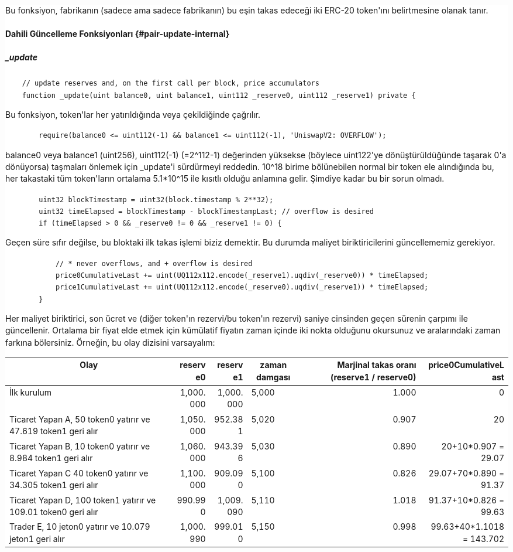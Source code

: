 Bu fonksiyon, fabrikanın (sadece ama sadece fabrikanın) bu eşin takas edeceği iki ERC-20 token'ını belirtmesine olanak tanır.

#### Dahili Güncelleme Fonksiyonları {#pair-update-internal}

##### \_update

```solidity
    // update reserves and, on the first call per block, price accumulators
    function _update(uint balance0, uint balance1, uint112 _reserve0, uint112 _reserve1) private {
```

Bu fonksiyon, token'lar her yatırıldığında veya çekildiğinde çağrılır.

```solidity
        require(balance0 <= uint112(-1) && balance1 <= uint112(-1), 'UniswapV2: OVERFLOW');
```

balance0 veya balance1 (uint256), uint112(-1) (=2^112-1) değerinden yüksekse (böylece uint122'ye dönüştürüldüğünde taşarak 0'a dönüyorsa) taşmaları önlemek için \_update'i sürdürmeyi reddedin. 10^18 birime bölünebilen normal bir token ele alındığında bu, her takastaki tüm token'ların ortalama 5.1\*10^15 ile kısıtlı olduğu anlamına gelir. Şimdiye kadar bu bir sorun olmadı.

```solidity
        uint32 blockTimestamp = uint32(block.timestamp % 2**32);
        uint32 timeElapsed = blockTimestamp - blockTimestampLast; // overflow is desired
        if (timeElapsed > 0 && _reserve0 != 0 && _reserve1 != 0) {
```

Geçen süre sıfır değilse, bu bloktaki ilk takas işlemi biziz demektir. Bu durumda maliyet biriktiricilerini güncellememiz gerekiyor.

```solidity
            // * never overflows, and + overflow is desired
            price0CumulativeLast += uint(UQ112x112.encode(_reserve1).uqdiv(_reserve0)) * timeElapsed;
            price1CumulativeLast += uint(UQ112x112.encode(_reserve0).uqdiv(_reserve1)) * timeElapsed;
        }
```

Her maliyet biriktirici, son ücret ve (diğer token'ın rezervi/bu token'ın rezervi) saniye cinsinden geçen sürenin çarpımı ile güncellenir. Ortalama bir fiyat elde etmek için kümülatif fiyatın zaman içinde iki nokta olduğunu okursunuz ve aralarındaki zaman farkına bölersiniz. Örneğin, bu olay dizisini varsayalım:

| Olay                                                           |  reserve0 |  reserve1 | zaman damgası | Marjinal takas oranı (reserve1 / reserve0) |       price0CumulativeLast |
| -------------------------------------------------------------- | --------: | --------: | ------------- | -----------------------------------------: | -------------------------: |
| İlk kurulum                                                    | 1,000.000 | 1,000.000 | 5,000         |                                      1.000 |                          0 |
| Ticaret Yapan A, 50 token0 yatırır ve 47.619 token1 geri alır  | 1,050.000 |   952.381 | 5,020         |                                      0.907 |                         20 |
| Ticaret Yapan B, 10 token0 yatırır ve 8.984 token1 geri alır   | 1,060.000 |   943.396 | 5,030         |                                      0.890 |       20+10\*0.907 = 29.07 |
| Ticaret Yapan C 40 token0 yatırır ve 34.305 token1 geri alır   | 1,100.000 |   909.090 | 5,100         |                                      0.826 |    29.07+70\*0.890 = 91.37 |
| Ticaret Yapan D, 100 token1 yatırır ve 109.01 token0 geri alır |   990.990 | 1,009.090 | 5,110         |                                      1.018 |    91.37+10\*0.826 = 99.63 |
| Trader E, 10 jeton0 yatırır ve 10.079 jeton1 geri alır         | 1,000.990 |   999.010 | 5,150         |                                      0.998 | 99.63+40\*1.1018 = 143.702 |
